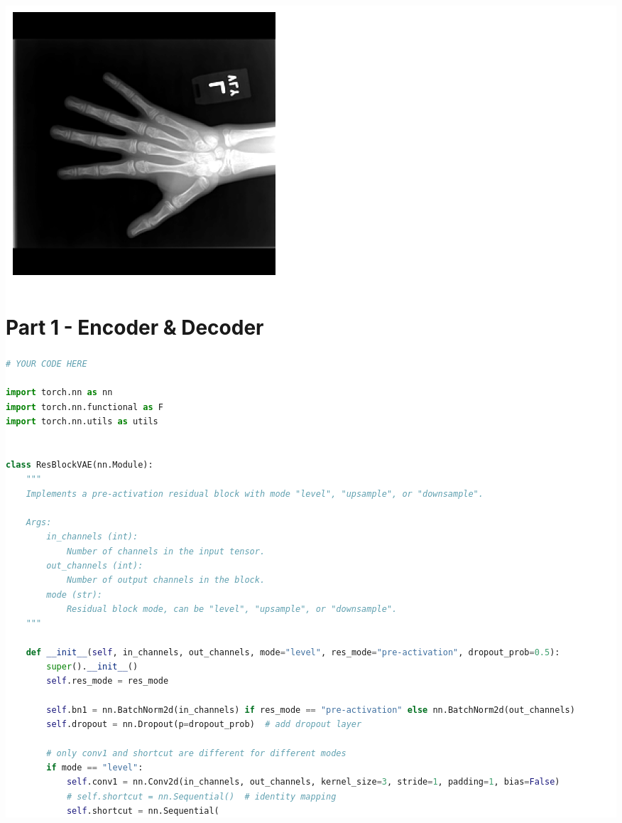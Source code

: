 ![png](gan_files/gan_3_0.png)
    


# Part 1 - Encoder & Decoder



```python
# YOUR CODE HERE

import torch.nn as nn
import torch.nn.functional as F
import torch.nn.utils as utils


class ResBlockVAE(nn.Module):
    """
    Implements a pre-activation residual block with mode "level", "upsample", or "downsample".

    Args:
        in_channels (int):
            Number of channels in the input tensor.
        out_channels (int):
            Number of output channels in the block.
        mode (str):
            Residual block mode, can be "level", "upsample", or "downsample".
    """

    def __init__(self, in_channels, out_channels, mode="level", res_mode="pre-activation", dropout_prob=0.5):
        super().__init__()
        self.res_mode = res_mode

        self.bn1 = nn.BatchNorm2d(in_channels) if res_mode == "pre-activation" else nn.BatchNorm2d(out_channels)
        self.dropout = nn.Dropout(p=dropout_prob)  # add dropout layer

        # only conv1 and shortcut are different for different modes
        if mode == "level":
            self.conv1 = nn.Conv2d(in_channels, out_channels, kernel_size=3, stride=1, padding=1, bias=False)
            # self.shortcut = nn.Sequential()  # identity mapping
            self.shortcut = nn.Sequential(
```
